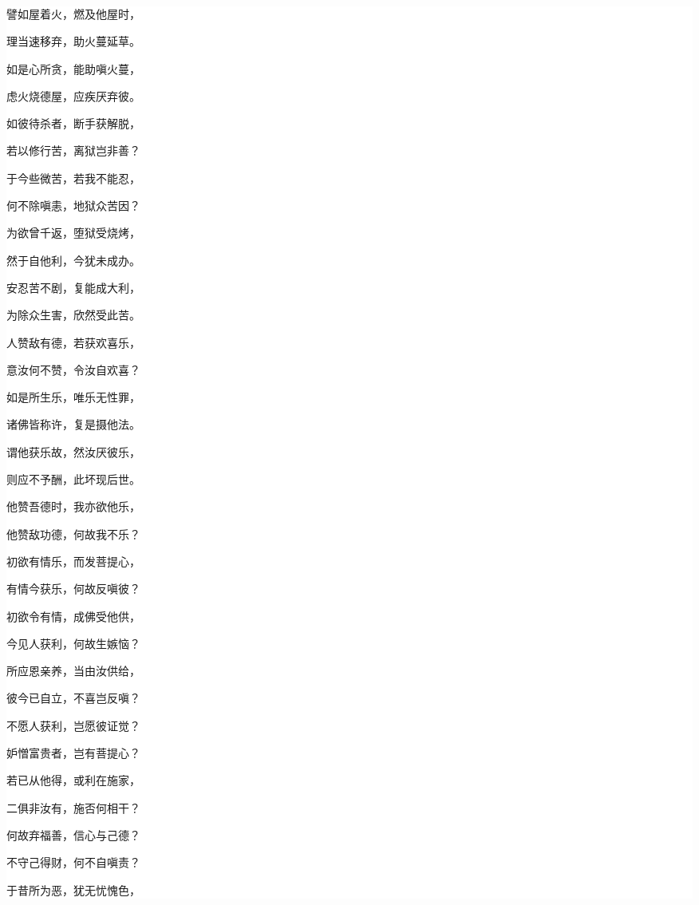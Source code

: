 譬如屋着火，燃及他屋时，

理当速移弃，助火蔓延草。

如是心所贪，能助嗔火蔓，

虑火烧德屋，应疾厌弃彼。

如彼待杀者，断手获解脱，

若以修行苦，离狱岂非善？

于今些微苦，若我不能忍，

何不除嗔恚，地狱众苦因？

为欲曾千返，堕狱受烧烤，

然于自他利，今犹未成办。

安忍苦不剧，复能成大利，

为除众生害，欣然受此苦。

人赞敌有德，若获欢喜乐，

意汝何不赞，令汝自欢喜？

如是所生乐，唯乐无性罪，

诸佛皆称许，复是摄他法。

谓他获乐故，然汝厌彼乐，

则应不予酬，此坏现后世。

他赞吾德时，我亦欲他乐，

他赞敌功德，何故我不乐？

初欲有情乐，而发菩提心，

有情今获乐，何故反嗔彼？

初欲令有情，成佛受他供，

今见人获利，何故生嫉恼？

所应恩亲养，当由汝供给，

彼今已自立，不喜岂反嗔？

不愿人获利，岂愿彼证觉？

妒憎富贵者，岂有菩提心？

若已从他得，或利在施家，

二俱非汝有，施否何相干？

何故弃福善，信心与己德？

不守己得财，何不自嗔责？

于昔所为恶，犹无忧愧色，
